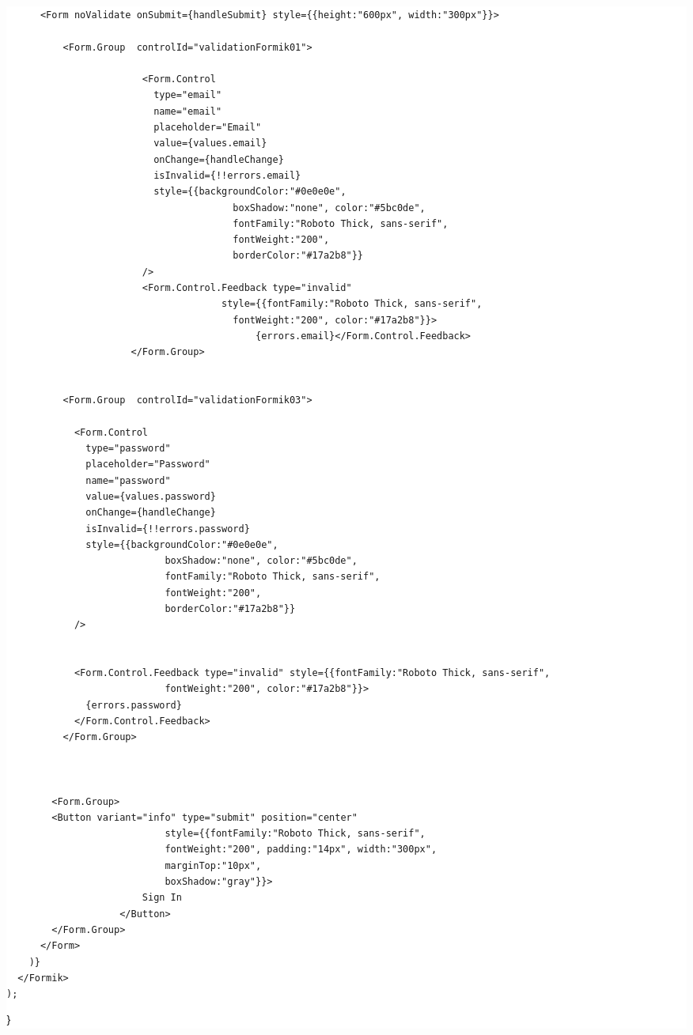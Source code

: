           <Form noValidate onSubmit={handleSubmit} style={{height:"600px", width:"300px"}}>
             
              <Form.Group  controlId="validationFormik01">
                            
                            <Form.Control
                              type="email"
                              name="email"
                              placeholder="Email"
                              value={values.email}
                              onChange={handleChange}
                              isInvalid={!!errors.email}
                              style={{backgroundColor:"#0e0e0e", 
                                            boxShadow:"none", color:"#5bc0de", 
                                            fontFamily:"Roboto Thick, sans-serif", 
                                            fontWeight:"200",
                                            borderColor:"#17a2b8"}}
                            />
                            <Form.Control.Feedback type="invalid" 
                                          style={{fontFamily:"Roboto Thick, sans-serif", 
                                            fontWeight:"200", color:"#17a2b8"}}>
                                                {errors.email}</Form.Control.Feedback>
                          </Form.Group>

            
              <Form.Group  controlId="validationFormik03">
                
                <Form.Control
                  type="password"
                  placeholder="Password"
                  name="password"
                  value={values.password}
                  onChange={handleChange}
                  isInvalid={!!errors.password}
                  style={{backgroundColor:"#0e0e0e", 
                                boxShadow:"none", color:"#5bc0de", 
                                fontFamily:"Roboto Thick, sans-serif", 
                                fontWeight:"200",
                                borderColor:"#17a2b8"}}
                />
                
  
                <Form.Control.Feedback type="invalid" style={{fontFamily:"Roboto Thick, sans-serif", 
                                fontWeight:"200", color:"#17a2b8"}}>
                  {errors.password}
                </Form.Control.Feedback>
              </Form.Group>
              
  

            <Form.Group>
            <Button variant="info" type="submit" position="center"
                                style={{fontFamily:"Roboto Thick, sans-serif", 
                                fontWeight:"200", padding:"14px", width:"300px",
                                marginTop:"10px",
                                boxShadow:"gray"}}>
                            Sign In
                        </Button>
            </Form.Group>
          </Form>
        )}
      </Formik>
    );
  }
